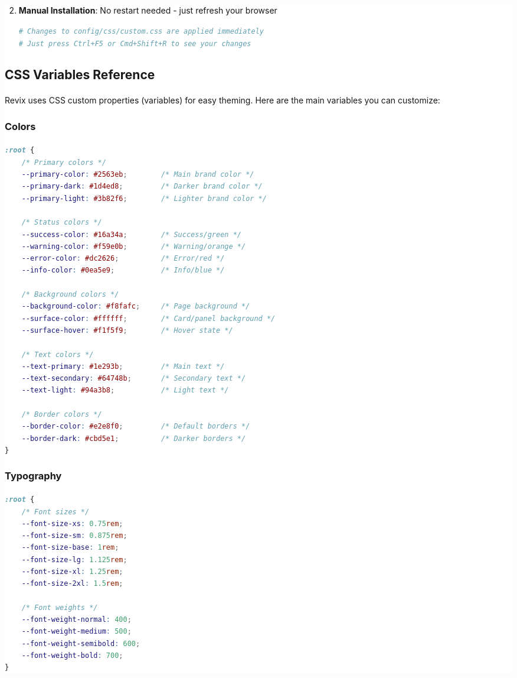 2. **Manual Installation**: No restart needed - just refresh your browser
   ```bash
   # Changes to config/css/custom.css are applied immediately
   # Just press Ctrl+F5 or Cmd+Shift+R to see your changes
   ```

## CSS Variables Reference

Revix uses CSS custom properties (variables) for easy theming. Here are the main variables you can customize:

### Colors

```css
:root {
    /* Primary colors */
    --primary-color: #2563eb;        /* Main brand color */
    --primary-dark: #1d4ed8;         /* Darker brand color */
    --primary-light: #3b82f6;        /* Lighter brand color */
    
    /* Status colors */
    --success-color: #16a34a;        /* Success/green */
    --warning-color: #f59e0b;        /* Warning/orange */
    --error-color: #dc2626;          /* Error/red */
    --info-color: #0ea5e9;           /* Info/blue */
    
    /* Background colors */
    --background-color: #f8fafc;     /* Page background */
    --surface-color: #ffffff;        /* Card/panel background */
    --surface-hover: #f1f5f9;        /* Hover state */
    
    /* Text colors */
    --text-primary: #1e293b;         /* Main text */
    --text-secondary: #64748b;       /* Secondary text */
    --text-light: #94a3b8;           /* Light text */
    
    /* Border colors */
    --border-color: #e2e8f0;         /* Default borders */
    --border-dark: #cbd5e1;          /* Darker borders */
}
```

### Typography

```css
:root {
    /* Font sizes */
    --font-size-xs: 0.75rem;
    --font-size-sm: 0.875rem;
    --font-size-base: 1rem;
    --font-size-lg: 1.125rem;
    --font-size-xl: 1.25rem;
    --font-size-2xl: 1.5rem;
    
    /* Font weights */
    --font-weight-normal: 400;
    --font-weight-medium: 500;
    --font-weight-semibold: 600;
    --font-weight-bold: 700;
}
```
